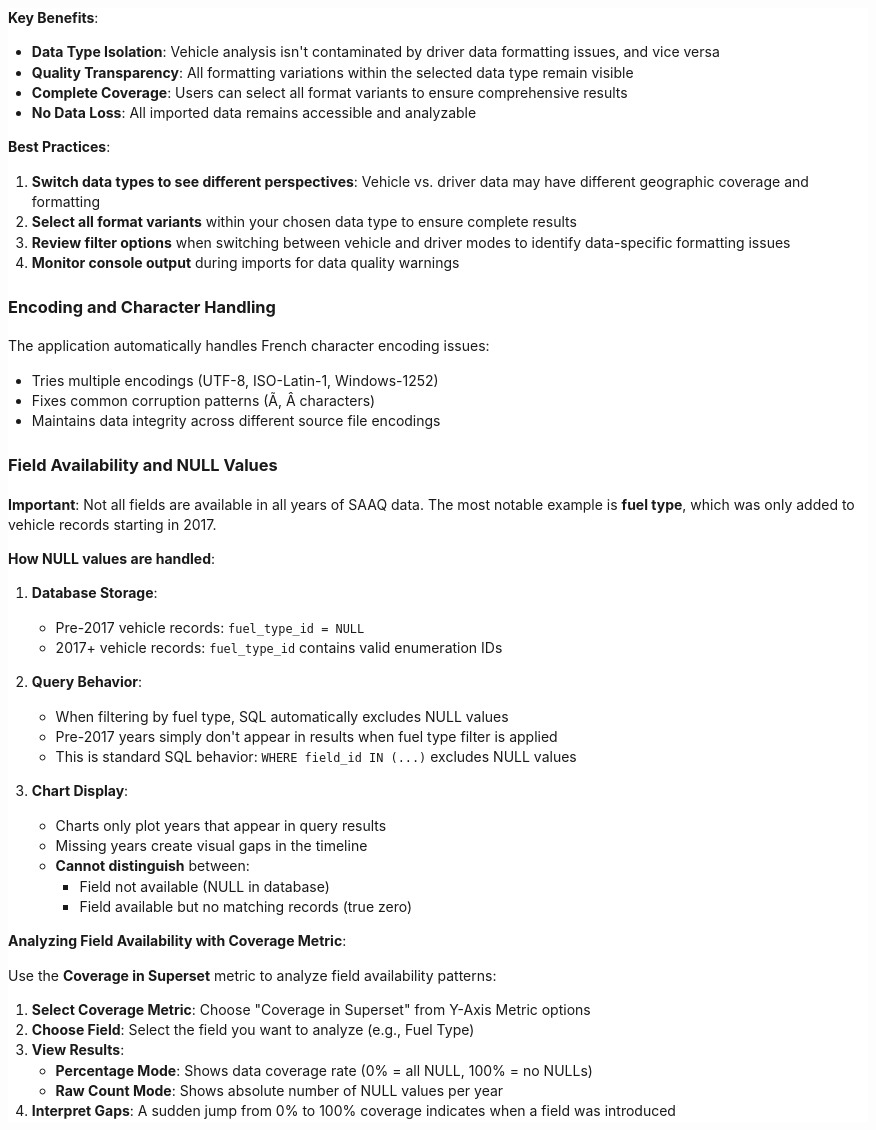 **Key Benefits**:
- **Data Type Isolation**: Vehicle analysis isn't contaminated by driver data formatting issues, and vice versa
- **Quality Transparency**: All formatting variations within the selected data type remain visible
- **Complete Coverage**: Users can select all format variants to ensure comprehensive results
- **No Data Loss**: All imported data remains accessible and analyzable

**Best Practices**:
1. **Switch data types to see different perspectives**: Vehicle vs. driver data may have different geographic coverage and formatting
2. **Select all format variants** within your chosen data type to ensure complete results
3. **Review filter options** when switching between vehicle and driver modes to identify data-specific formatting issues
4. **Monitor console output** during imports for data quality warnings

### Encoding and Character Handling

The application automatically handles French character encoding issues:
- Tries multiple encodings (UTF-8, ISO-Latin-1, Windows-1252)
- Fixes common corruption patterns (Ã, Â characters)
- Maintains data integrity across different source file encodings

### Field Availability and NULL Values

**Important**: Not all fields are available in all years of SAAQ data. The most notable example is **fuel type**, which was only added to vehicle records starting in 2017.

**How NULL values are handled**:

1. **Database Storage**:
   - Pre-2017 vehicle records: `fuel_type_id = NULL`
   - 2017+ vehicle records: `fuel_type_id` contains valid enumeration IDs

2. **Query Behavior**:
   - When filtering by fuel type, SQL automatically excludes NULL values
   - Pre-2017 years simply don't appear in results when fuel type filter is applied
   - This is standard SQL behavior: `WHERE field_id IN (...)` excludes NULL values

3. **Chart Display**:
   - Charts only plot years that appear in query results
   - Missing years create visual gaps in the timeline
   - **Cannot distinguish** between:
     - Field not available (NULL in database)
     - Field available but no matching records (true zero)

**Analyzing Field Availability with Coverage Metric**:

Use the **Coverage in Superset** metric to analyze field availability patterns:

1. **Select Coverage Metric**: Choose "Coverage in Superset" from Y-Axis Metric options
2. **Choose Field**: Select the field you want to analyze (e.g., Fuel Type)
3. **View Results**:
   - **Percentage Mode**: Shows data coverage rate (0% = all NULL, 100% = no NULLs)
   - **Raw Count Mode**: Shows absolute number of NULL values per year
4. **Interpret Gaps**: A sudden jump from 0% to 100% coverage indicates when a field was introduced
